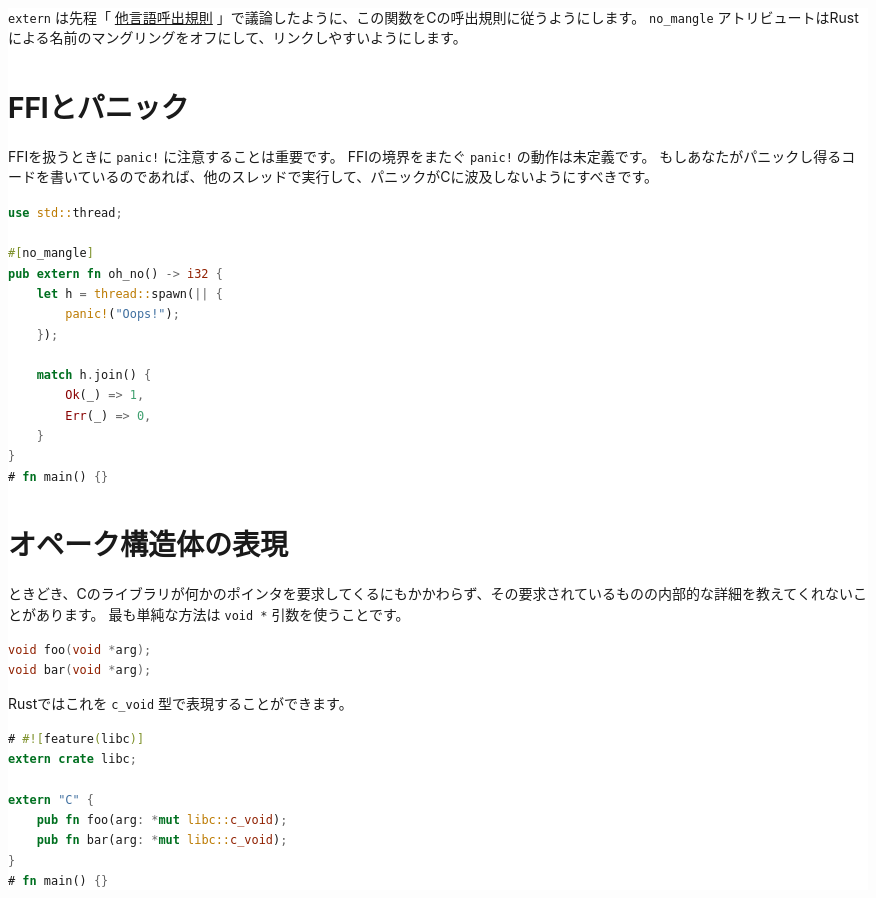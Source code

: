 



`extern` は先程「 [他言語呼出規則](ffi.html#foreign-calling-conventions) 」で議論したように、この関数をCの呼出規則に従うようにします。
`no_mangle` アトリビュートはRustによる名前のマングリングをオフにして、リンクしやすいようにします。


# FFIとパニック





FFIを扱うときに `panic!` に注意することは重要です。
FFIの境界をまたぐ `panic!` の動作は未定義です。
もしあなたがパニックし得るコードを書いているのであれば、他のスレッドで実行して、パニックがCに波及しないようにすべきです。

```rust
use std::thread;

#[no_mangle]
pub extern fn oh_no() -> i32 {
    let h = thread::spawn(|| {
        panic!("Oops!");
    });

    match h.join() {
        Ok(_) => 1,
        Err(_) => 0,
    }
}
# fn main() {}
```


# オペーク構造体の表現




ときどき、Cのライブラリが何かのポインタを要求してくるにもかかわらず、その要求されているものの内部的な詳細を教えてくれないことがあります。
最も単純な方法は `void *` 引数を使うことです。

```c
void foo(void *arg);
void bar(void *arg);
```


Rustではこれを `c_void` 型で表現することができます。

```rust
# #![feature(libc)]
extern crate libc;

extern "C" {
    pub fn foo(arg: *mut libc::c_void);
    pub fn bar(arg: *mut libc::c_void);
}
# fn main() {}
```


[libc]: https://crates.io/crates/libc